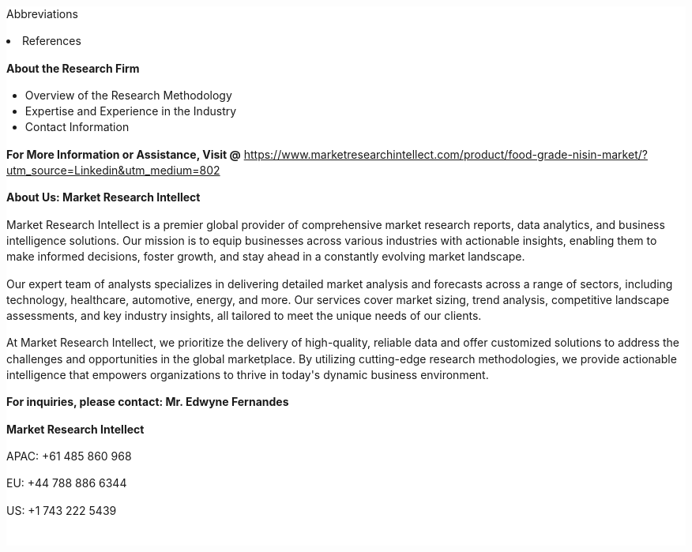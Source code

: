 Abbreviations</li><li>References</li></ul><p><strong>About the Research Firm</strong></p><ul><li>Overview of the Research Methodology</li><li>Expertise and Experience in the Industry</li><li>Contact Information</li></ul></div><div class="article-main__content" data-test-id="publishing-text-block"><p><span class="font-[700]"><strong>For More Information or Assistance, Visit @</strong>&nbsp;<a href="https://www.marketresearchintellect.com/product/food-grade-nisin-market/?utm_source=Linkedin&utm_medium=802">https://www.marketresearchintellect.com/product/food-grade-nisin-market/?utm_source=Linkedin&utm_medium=802</a></span></p><p><strong>About Us: Market Research Intellect</strong></p><p>Market Research Intellect is a premier global provider of comprehensive market research reports, data analytics, and business intelligence solutions. Our mission is to equip businesses across various industries with actionable insights, enabling them to make informed decisions, foster growth, and stay ahead in a constantly evolving market landscape.</p><p>Our expert team of analysts specializes in delivering detailed market analysis and forecasts across a range of sectors, including technology, healthcare, automotive, energy, and more. Our services cover market sizing, trend analysis, competitive landscape assessments, and key industry insights, all tailored to meet the unique needs of our clients.</p><p>At Market Research Intellect, we prioritize the delivery of high-quality, reliable data and offer customized solutions to address the challenges and opportunities in the global marketplace. By utilizing cutting-edge research methodologies, we provide actionable intelligence that empowers organizations to thrive in today's dynamic business environment.</p><p><strong>For inquiries, please contact: Mr. Edwyne Fernandes</strong></p><p><strong>Market Research Intellect</strong></p><p>APAC: +61 485 860 968</p><p>EU: +44 788 886 6344</p><p>US: +1 743 222 5439</p></div><div class="article-main__content" data-test-id="publishing-text-block">&nbsp;</div>
